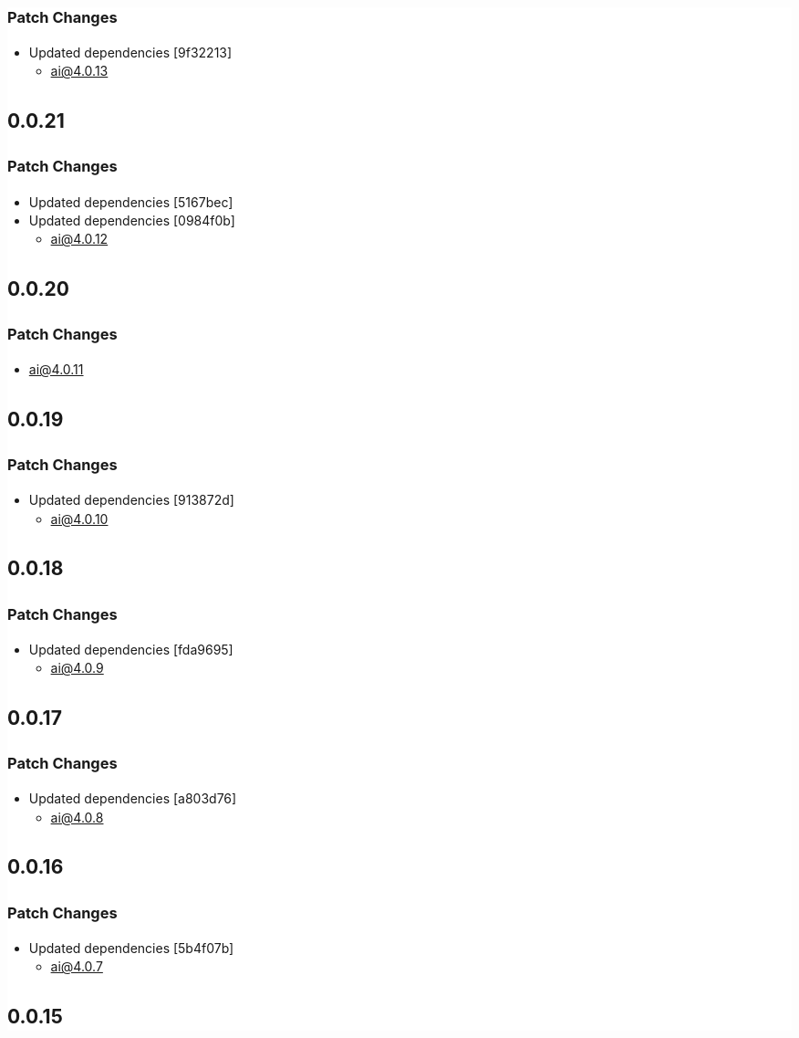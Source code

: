 ### Patch Changes

- Updated dependencies [9f32213]
  - ai@4.0.13

## 0.0.21

### Patch Changes

- Updated dependencies [5167bec]
- Updated dependencies [0984f0b]
  - ai@4.0.12

## 0.0.20

### Patch Changes

- ai@4.0.11

## 0.0.19

### Patch Changes

- Updated dependencies [913872d]
  - ai@4.0.10

## 0.0.18

### Patch Changes

- Updated dependencies [fda9695]
  - ai@4.0.9

## 0.0.17

### Patch Changes

- Updated dependencies [a803d76]
  - ai@4.0.8

## 0.0.16

### Patch Changes

- Updated dependencies [5b4f07b]
  - ai@4.0.7

## 0.0.15
